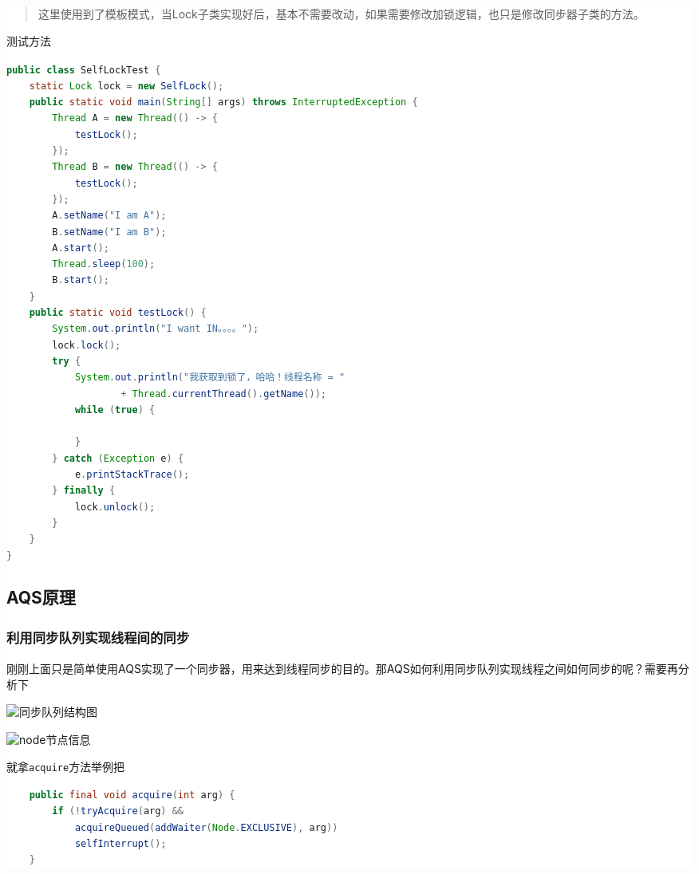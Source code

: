 > 这里使用到了模板模式，当Lock子类实现好后，基本不需要改动，如果需要修改加锁逻辑，也只是修改同步器子类的方法。


测试方法
```java
public class SelfLockTest {
    static Lock lock = new SelfLock();
    public static void main(String[] args) throws InterruptedException {
        Thread A = new Thread(() -> {
            testLock();
        });
        Thread B = new Thread(() -> {
            testLock();
        });
        A.setName("I am A");
        B.setName("I am B");
        A.start();
        Thread.sleep(100);
        B.start();
    }
    public static void testLock() {
        System.out.println("I want IN。。。。");
        lock.lock();
        try {
            System.out.println("我获取到锁了，哈哈！线程名称 = "
                    + Thread.currentThread().getName());
            while (true) {

            }
        } catch (Exception e) {
            e.printStackTrace();
        } finally {
            lock.unlock();
        }
    }
}

```

## AQS原理

### 利用同步队列实现线程间的同步

刚刚上面只是简单使用AQS实现了一个同步器，用来达到线程同步的目的。那AQS如何利用同步队列实现线程之间如何同步的呢？需要再分析下

![同步队列结构图](https://img.ggball.top/picGo/20230604151956.png)

![node节点信息](https://img.ggball.top/picGo/20230604153515.png)


就拿`acquire`方法举例把
```java
    public final void acquire(int arg) {
        if (!tryAcquire(arg) &&
            acquireQueued(addWaiter(Node.EXCLUSIVE), arg))
            selfInterrupt();
    }

```
